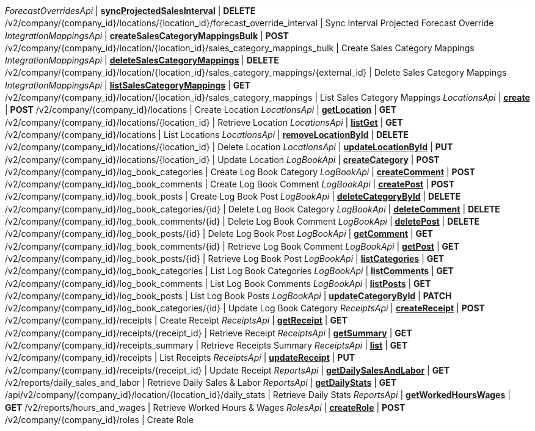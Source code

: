 *ForecastOverridesApi* | [**syncProjectedSalesInterval**](docs/ForecastOverridesApi.md#syncProjectedSalesInterval) | **DELETE** /v2/company/{company_id}/locations/{location_id}/forecast_override_interval | Sync Interval Projected Forecast Override
*IntegrationMappingsApi* | [**createSalesCategoryMappingsBulk**](docs/IntegrationMappingsApi.md#createSalesCategoryMappingsBulk) | **POST** /v2/company/{company_id}/location/{location_id}/sales_category_mappings_bulk | Create Sales Category Mappings
*IntegrationMappingsApi* | [**deleteSalesCategoryMappings**](docs/IntegrationMappingsApi.md#deleteSalesCategoryMappings) | **DELETE** /v2/company/{company_id}/location/{location_id}/sales_category_mappings/{external_id} | Delete Sales Category Mappings
*IntegrationMappingsApi* | [**listSalesCategoryMappings**](docs/IntegrationMappingsApi.md#listSalesCategoryMappings) | **GET** /v2/company/{company_id}/location/{location_id}/sales_category_mappings | List Sales Category Mappings
*LocationsApi* | [**create**](docs/LocationsApi.md#create) | **POST** /v2/company/{company_id}/locations | Create Location
*LocationsApi* | [**getLocation**](docs/LocationsApi.md#getLocation) | **GET** /v2/company/{company_id}/locations/{location_id} | Retrieve Location
*LocationsApi* | [**listGet**](docs/LocationsApi.md#listGet) | **GET** /v2/company/{company_id}/locations | List Locations
*LocationsApi* | [**removeLocationById**](docs/LocationsApi.md#removeLocationById) | **DELETE** /v2/company/{company_id}/locations/{location_id} | Delete Location
*LocationsApi* | [**updateLocationById**](docs/LocationsApi.md#updateLocationById) | **PUT** /v2/company/{company_id}/locations/{location_id} | Update Location
*LogBookApi* | [**createCategory**](docs/LogBookApi.md#createCategory) | **POST** /v2/company/{company_id}/log_book_categories | Create Log Book Category
*LogBookApi* | [**createComment**](docs/LogBookApi.md#createComment) | **POST** /v2/company/{company_id}/log_book_comments | Create Log Book Comment
*LogBookApi* | [**createPost**](docs/LogBookApi.md#createPost) | **POST** /v2/company/{company_id}/log_book_posts | Create Log Book Post
*LogBookApi* | [**deleteCategoryById**](docs/LogBookApi.md#deleteCategoryById) | **DELETE** /v2/company/{company_id}/log_book_categories/{id} | Delete Log Book Category
*LogBookApi* | [**deleteComment**](docs/LogBookApi.md#deleteComment) | **DELETE** /v2/company/{company_id}/log_book_comments/{id} | Delete Log Book Comment
*LogBookApi* | [**deletePost**](docs/LogBookApi.md#deletePost) | **DELETE** /v2/company/{company_id}/log_book_posts/{id} | Delete Log Book Post
*LogBookApi* | [**getComment**](docs/LogBookApi.md#getComment) | **GET** /v2/company/{company_id}/log_book_comments/{id} | Retrieve Log Book Comment
*LogBookApi* | [**getPost**](docs/LogBookApi.md#getPost) | **GET** /v2/company/{company_id}/log_book_posts/{id} | Retrieve Log Book Post
*LogBookApi* | [**listCategories**](docs/LogBookApi.md#listCategories) | **GET** /v2/company/{company_id}/log_book_categories | List Log Book Categories
*LogBookApi* | [**listComments**](docs/LogBookApi.md#listComments) | **GET** /v2/company/{company_id}/log_book_comments | List Log Book Comments
*LogBookApi* | [**listPosts**](docs/LogBookApi.md#listPosts) | **GET** /v2/company/{company_id}/log_book_posts | List Log Book Posts
*LogBookApi* | [**updateCategoryById**](docs/LogBookApi.md#updateCategoryById) | **PATCH** /v2/company/{company_id}/log_book_categories/{id} | Update Log Book Category
*ReceiptsApi* | [**createReceipt**](docs/ReceiptsApi.md#createReceipt) | **POST** /v2/company/{company_id}/receipts | Create Receipt
*ReceiptsApi* | [**getReceipt**](docs/ReceiptsApi.md#getReceipt) | **GET** /v2/company/{company_id}/receipts/{receipt_id} | Retrieve Receipt
*ReceiptsApi* | [**getSummary**](docs/ReceiptsApi.md#getSummary) | **GET** /v2/company/{company_id}/receipts_summary | Retrieve Receipts Summary
*ReceiptsApi* | [**list**](docs/ReceiptsApi.md#list) | **GET** /v2/company/{company_id}/receipts | List Receipts
*ReceiptsApi* | [**updateReceipt**](docs/ReceiptsApi.md#updateReceipt) | **PUT** /v2/company/{company_id}/receipts/{receipt_id} | Update Receipt
*ReportsApi* | [**getDailySalesAndLabor**](docs/ReportsApi.md#getDailySalesAndLabor) | **GET** /v2/reports/daily_sales_and_labor | Retrieve Daily Sales &amp; Labor
*ReportsApi* | [**getDailyStats**](docs/ReportsApi.md#getDailyStats) | **GET** /api/v2/company/{company_id}/location/{location_id}/daily_stats | Retrieve Daily Stats
*ReportsApi* | [**getWorkedHoursWages**](docs/ReportsApi.md#getWorkedHoursWages) | **GET** /v2/reports/hours_and_wages | Retrieve Worked Hours &amp; Wages
*RolesApi* | [**createRole**](docs/RolesApi.md#createRole) | **POST** /v2/company/{company_id}/roles | Create Role